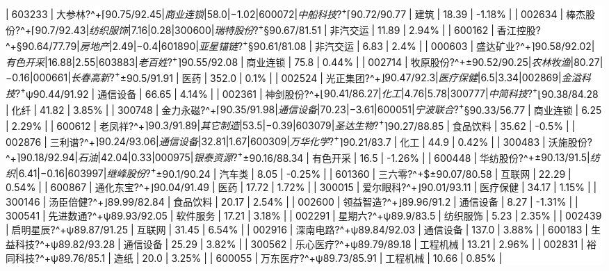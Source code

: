| 603233 |  大参林?^+$⌈90.75/92.45  |   商业连锁   |    58.0   | -1.02% |
| 600072 | 中船科技?^+$⌈90.72/90.77 |     建筑     |   18.39   | -1.18% |
| 002634 | 棒杰股份?^+$⌈90.7/92.43  |   纺织服饰   |    7.16   | 0.28%  |
| 300600 | 瑞特股份?^+$§90.67/81.51 |   非汽交运   |   11.89   | 2.94%  |
| 600162 | 香江控股?^+$§90.64/77.79 |    房地产    |    2.49   | -0.4%  |
| 601890 | 亚星锚链?^+$§90.61/81.08 |   非汽交运   |    6.83   |  2.4%  |
| 000603 | 盛达矿业?^+$⌉90.58/92.02 |   有色开采   |   16.88   | 2.55%  |
| 603883 |  老百姓?^+$⌉90.55/92.08  |   商业连锁   |    75.8   | 0.44%  |
| 002714 | 牧原股份?^+$±90.52/90.25 |   农林牧渔   |   80.27   | -0.16% |
| 000661 | 长春高新?^+$±90.5/91.91  |     医药     |   352.0   |  0.1%  |
| 002524 | 光正集团?^+$⌋90.47/92.3  |   医疗保健   |    6.5    | 3.34%  |
| 002869 | 金溢科技?^+$ψ90.44/91.92 |   通信设备   |   66.65   | 4.14%  |
| 002361 | 神剑股份?^+$⌊90.41/86.27 |     化工     |    4.76   | 5.78%  |
| 300777 | 中简科技?^+$⌊90.38/84.28 |     化纤     |   41.82   | 3.85%  |
| 300748 | 金力永磁?^+$⌈90.35/91.98 |   通信设备   |   70.23   | -3.61% |
| 600051 | 宁波联合?^+$§90.33/56.77 |   商业连锁   |    6.25   | 2.29%  |
| 600612 |  老凤祥?^+$⌉90.3/91.89   |   其它制造   |    53.5   | -0.39% |
| 603079 | 圣达生物?^+$⌉90.27/88.85 |   食品饮料   |   35.62   | -0.5%  |
| 002876 |  三利谱?^+$⌉90.24/93.06  |   通信设备   |   32.81   | 1.67%  |
| 600309 | 万华化学?^+$⌉90.21/83.7  |     化工     |    44.9   | 0.42%  |
| 300483 | 沃施股份?^+$⌉90.18/92.94 |     石油     |   42.04   | 0.33%  |
| 000975 | 银泰资源?^+$±90.16/88.34 |   有色开采   |    16.5   | -1.26% |
| 600448 | 华纺股份?^+$±90.13/91.5  |     纺织     |    6.41   | -0.16% |
| 603997 | 继峰股份?^+$±90.1/90.24  |    汽车类    |    8.05   | -0.25% |
| 601360 |  三六零?^+$±90.07/80.58  |    互联网    |   22.29   | 0.54%  |
| 600867 | 通化东宝?^+⌋90.04/91.49  |     医药     |   17.72   | 1.72%  |
| 300015 | 爱尔眼科?^+⌋90.01/93.11  |   医疗保健   |   34.17   | 1.15%  |
| 300146 | 汤臣倍健?^+⌋89.99/82.84  |   食品饮料   |   20.17   | 2.54%  |
| 002600 |  领益智造?^+⌋89.96/91.2  |   通信设备   |    8.27   | -1.31% |
| 300541 | 先进数通?^+ψ89.93/92.05  |   软件服务   |   17.21   | 3.18%  |
| 002291 |   星期六?^+ψ89.9/83.5    |   纺织服饰   |    5.23   | 2.35%  |
| 002439 | 启明星辰?^+ψ89.87/91.25  |    互联网    |   31.45   | 6.54%  |
| 002916 | 深南电路?^+ψ89.84/92.03  |   通信设备   |   137.0   | 3.88%  |
| 600183 | 生益科技?^+ψ89.82/93.28  |   通信设备   |   25.29   | 3.82%  |
| 300562 | 乐心医疗?^+ψ89.79/89.18  |   工程机械   |   13.21   | 2.96%  |
| 002831 |  裕同科技?^+ψ89.76/85.1  |     造纸     |    20.0   | 3.25%  |
| 600055 | 万东医疗?^+ψ89.73/85.91  |   工程机械   |   10.66   | 0.85%  |